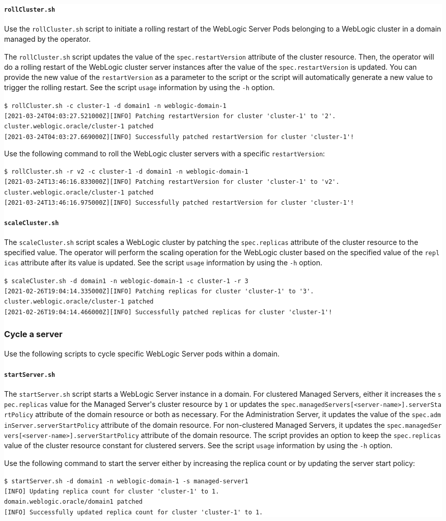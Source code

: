 #### `rollCluster.sh`

Use the `rollCluster.sh` script to initiate a rolling restart of the WebLogic Server Pods belonging to a WebLogic cluster in a domain managed by the operator.

The `rollCluster.sh` script updates the value of the `spec.restartVersion` attribute of the cluster resource. Then, the operator will do a rolling restart of the WebLogic cluster server instances after the value of the `spec.restartVersion` is updated. You can provide the new value of the `restartVersion` as a parameter to the script or the script will automatically generate a new value to trigger the rolling restart. See the script `usage` information by using the `-h` option.

```
$ rollCluster.sh -c cluster-1 -d domain1 -n weblogic-domain-1
[2021-03-24T04:03:27.521000Z][INFO] Patching restartVersion for cluster 'cluster-1' to '2'.
cluster.weblogic.oracle/cluster-1 patched
[2021-03-24T04:03:27.669000Z][INFO] Successfully patched restartVersion for cluster 'cluster-1'!
```

Use the following command to roll the WebLogic cluster servers with a specific `restartVersion`:
```
$ rollCluster.sh -r v2 -c cluster-1 -d domain1 -n weblogic-domain-1
[2021-03-24T13:46:16.833000Z][INFO] Patching restartVersion for cluster 'cluster-1' to 'v2'.
cluster.weblogic.oracle/cluster-1 patched
[2021-03-24T13:46:16.975000Z][INFO] Successfully patched restartVersion for cluster 'cluster-1'!
```

#### `scaleCluster.sh`

The `scaleCluster.sh` script scales a WebLogic cluster by patching the `spec.replicas` attribute of the cluster resource to the specified value. The operator will perform the scaling operation for the WebLogic cluster based on the specified value of the `replicas` attribute after its value is updated. See the script `usage` information by using the `-h` option.
```
$ scaleCluster.sh -d domain1 -n weblogic-domain-1 -c cluster-1 -r 3
[2021-02-26T19:04:14.335000Z][INFO] Patching replicas for cluster 'cluster-1' to '3'.
cluster.weblogic.oracle/cluster-1 patched
[2021-02-26T19:04:14.466000Z][INFO] Successfully patched replicas for cluster 'cluster-1'!
```

### Cycle a server

Use the following scripts to cycle specific WebLogic Server pods within a domain.

#### `startServer.sh`

The `startServer.sh` script starts a WebLogic Server instance in a domain. For clustered Managed Servers, either it increases the `spec.replicas` value for the Managed Server's cluster resource by `1` or updates the `spec.managedServers[<server-name>].serverStartPolicy` attribute of the domain resource or both as necessary. For the Administration Server, it updates the value of the `spec.adminServer.serverStartPolicy` attribute of the domain resource. For non-clustered Managed Servers, it updates the `spec.managedServers[<server-name>].serverStartPolicy` attribute of the domain resource. The script provides an option to keep the `spec.replicas` value of the cluster resource constant for clustered servers. See the script `usage` information by using the `-h` option.

Use the following command to start the server either by increasing the replica count or by updating the server start policy:
```
$ startServer.sh -d domain1 -n weblogic-domain-1 -s managed-server1
[INFO] Updating replica count for cluster 'cluster-1' to 1.
domain.weblogic.oracle/domain1 patched
[INFO] Successfully updated replica count for cluster 'cluster-1' to 1.
```
